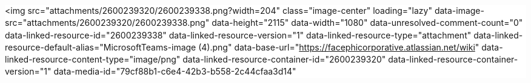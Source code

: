 <img src="attachments/2600239320/2600239338.png?width=204"
class="image-center" loading="lazy"
data-image-src="attachments/2600239320/2600239338.png"
data-height="2115" data-width="1080" data-unresolved-comment-count="0"
data-linked-resource-id="2600239338" data-linked-resource-version="1"
data-linked-resource-type="attachment"
data-linked-resource-default-alias="MicrosoftTeams-image (4).png"
data-base-url="https://facephicorporative.atlassian.net/wiki"
data-linked-resource-content-type="image/png"
data-linked-resource-container-id="2600239320"
data-linked-resource-container-version="1"
data-media-id="79cf88b1-c6e4-42b3-b558-2c44cfaa3d14"